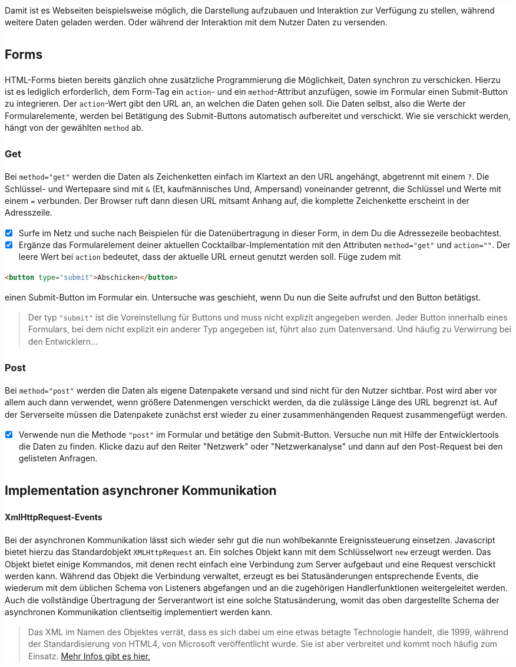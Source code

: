 Damit ist es Webseiten beispielsweise möglich, die Darstellung aufzubauen und Interaktion zur Verfügung zu stellen, während weitere Daten geladen werden. Oder während der Interaktion mit dem Nutzer Daten zu versenden.  

## Forms
HTML-Forms bieten bereits gänzlich ohne zusätzliche Programmierung die Möglichkeit, Daten synchron zu verschicken. Hierzu ist es lediglich erforderlich, dem Form-Tag ein `action`- und ein `method`-Attribut anzufügen, sowie im Formular einen Submit-Button zu integrieren. Der `action`-Wert gibt den URL an, an welchen die Daten gehen soll. Die Daten selbst, also die Werte der Formularelemente, werden bei Betätigung des Submit-Buttons automatisch aufbereitet und verschickt. Wie sie verschickt werden, hängt von der gewählten `method` ab.
### Get
Bei `method="get"` werden die Daten als Zeichenketten einfach im Klartext an den URL angehängt, abgetrennt mit einem `?`. Die Schlüssel- und Wertepaare sind mit `&` (Et, kaufmännisches Und, Ampersand) voneinander getrennt, die Schlüssel und Werte mit einem `=` verbunden. Der Browser ruft dann diesen URL mitsamt Anhang auf, die komplette Zeichenkette erscheint in der Adresszeile.
- [x] Surfe im Netz und suche nach Beispielen für die Datenübertragung in dieser Form, in dem Du die Adressezeile beobachtest.
- [x] Ergänze das Formularelement deiner aktuellen Cocktailbar-Implementation mit den Attributen `method="get"` und `action=""`. Der leere Wert bei `action` bedeutet, dass der aktuelle URL erneut genutzt werden soll. Füge zudem mit
```html
<button type="submit">Abschicken</button>
```
einen Submit-Button im Formular ein. Untersuche was geschieht, wenn Du nun die Seite aufrufst und den Button betätigst.
> Der typ `"submit"` ist die Voreinstellung für Buttons und muss nicht explizit angegeben werden. Jeder Button innerhalb eines Formulars, bei dem nicht explizit ein anderer Typ angegeben ist, führt also zum Datenversand. Und häufig zu Verwirrung bei den Entwicklern...

### Post
Bei `method="post"` werden die Daten als eigene Datenpakete versand und sind nicht für den Nutzer sichtbar. Post wird aber vor allem auch dann verwendet, wenn größere Datenmengen verschickt werden, da die zulässige Länge des URL begrenzt ist. Auf der Serverseite müssen die Datenpakete zunächst erst wieder zu einer zusammenhängenden Request zusammengefügt werden.
- [x] Verwende nun die Methode `"post"` im Formular und betätige den Submit-Button. Versuche nun mit Hilfe der Entwicklertools die Daten zu finden. Klicke dazu auf den Reiter "Netzwerk" oder "Netzwerkanalyse" und dann auf den Post-Request bei den gelisteten Anfragen.  

## Implementation asynchroner Kommunikation
#### XmlHttpRequest-Events
Bei der asynchronen Kommunikation lässt sich wieder sehr gut die nun wohlbekannte Ereignissteuerung einsetzen. Javascript bietet hierzu das Standardobjekt `XMLHttpRequest` an. Ein solches Objekt kann mit dem Schlüsselwort `new` erzeugt werden. Das Objekt bietet einige Kommandos, mit denen recht einfach eine Verbindung zum Server aufgebaut und eine Request verschickt werden kann. Während das Objekt die Verbindung verwaltet, erzeugt es bei Statusänderungen entsprechende Events, die wiederum mit dem üblichen Schema von Listeners abgefangen und an die zugehörigen Handlerfunktionen weitergeleitet werden. Auch die vollständige Übertragung der Serverantwort ist eine solche Statusänderung, womit das oben dargestellte Schema der asynchronen Kommunikation clientseitig implementiert werden kann.  
> Das XML im Namen des Objektes verrät, dass es sich dabei um eine etwas betagte Technologie handelt, die 1999, während der Standardisierung von HTML4, von Microsoft veröffentlicht wurde. Sie ist aber verbreitet und kommt noch häufig zum Einsatz. [Mehr Infos gibt es hier.](https://wiki.selfhtml.org/wiki/JavaScript/XMLHttpRequest)
